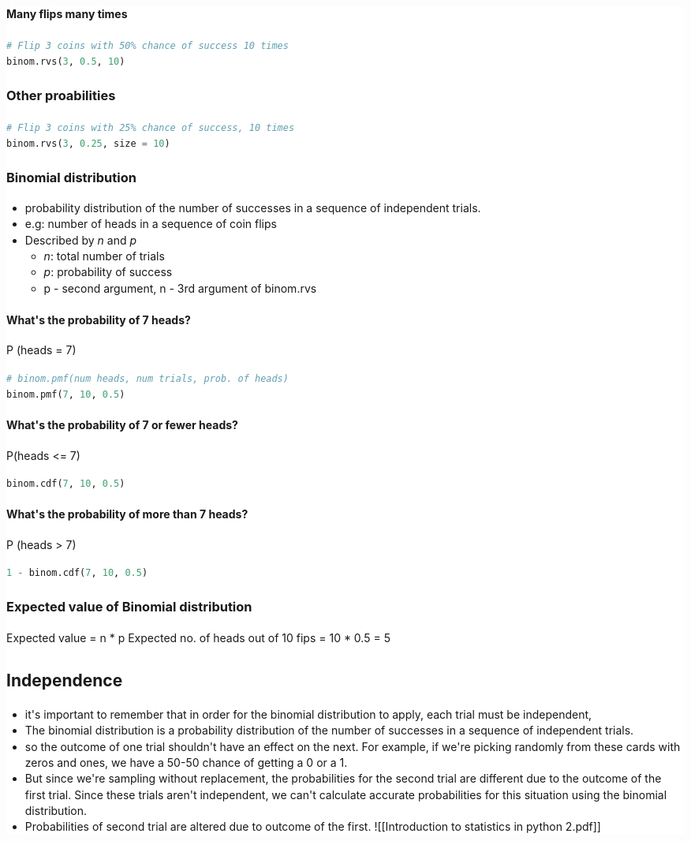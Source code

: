 ```python
```
#### Many flips many times
```python
# Flip 3 coins with 50% chance of success 10 times
binom.rvs(3, 0.5, 10)
```
### Other proabilities
```python
# Flip 3 coins with 25% chance of success, 10 times
binom.rvs(3, 0.25, size = 10)
```

### Binomial distribution
- probability distribution of the number of successes in a sequence of independent trials.
- e.g: number of heads in a sequence of coin flips
- Described by *n* and *p*
	- *n*: total number of trials
	- *p*: probability of success
	- p - second argument, n - 3rd argument of binom.rvs
#### What's the probability of 7 heads?
P (heads = 7)
```python
# binom.pmf(num heads, num trials, prob. of heads)
binom.pmf(7, 10, 0.5)
```
#### What's the probability of 7 or fewer heads?
P(heads <= 7)
```python
binom.cdf(7, 10, 0.5)
```
#### What's the probability of more than 7 heads?
P (heads > 7)
```python
1 - binom.cdf(7, 10, 0.5)
```
### Expected value of Binomial distribution
Expected value = n * p
Expected no. of heads out of 10 fips = 10 * 0.5 = 5

## Independence
- it's important to remember that in order for the binomial distribution to apply, each trial must be independent,
- The binomial distribution is a probability distribution of the number of successes in a sequence of independent trials.
- so the outcome of one trial shouldn't have an effect on the next. For example, if we're picking randomly from these cards with zeros and ones, we have a 50-50 chance of getting a 0 or a 1.
- But since we're sampling without replacement, the probabilities for the second trial are different due to the outcome of the first trial. Since these trials aren't independent, we can't calculate accurate probabilities for this situation using the binomial distribution.
- Probabilities of second trial are altered due to outcome of the first.
![[Introduction to statistics in python 2.pdf]]

